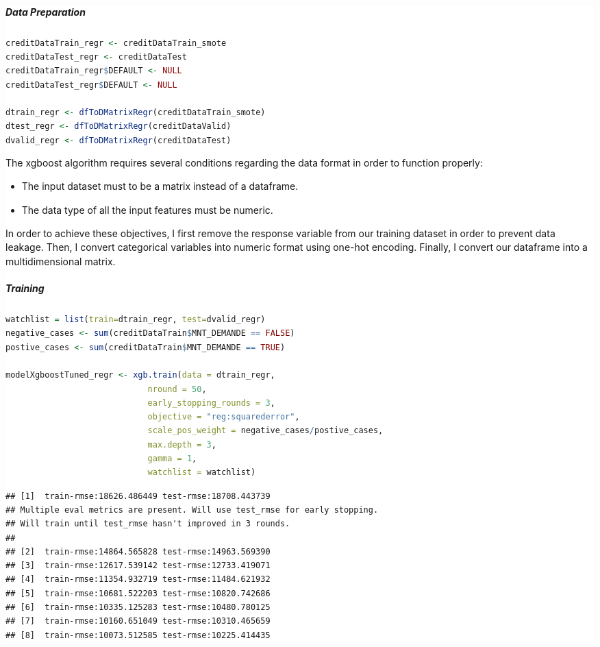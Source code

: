##### Data Preparation

``` r
creditDataTrain_regr <- creditDataTrain_smote
creditDataTest_regr <- creditDataTest
creditDataTrain_regr$DEFAULT <- NULL
creditDataTest_regr$DEFAULT <- NULL

dtrain_regr <- dfToDMatrixRegr(creditDataTrain_smote)
dtest_regr <- dfToDMatrixRegr(creditDataValid)
dvalid_regr <- dfToDMatrixRegr(creditDataTest)
```

The xgboost algorithm requires several conditions regarding the data
format in order to function properly:

- The input dataset must to be a matrix instead of a dataframe.

- The data type of all the input features must be numeric.

In order to achieve these objectives, I first remove the response
variable from our training dataset in order to prevent data leakage.
Then, I convert categorical variables into numeric format using one-hot
encoding. Finally, I convert our dataframe into a multidimensional
matrix.

##### Training

``` r
watchlist = list(train=dtrain_regr, test=dvalid_regr)
negative_cases <- sum(creditDataTrain$MNT_DEMANDE == FALSE)
postive_cases <- sum(creditDataTrain$MNT_DEMANDE == TRUE)

modelXgboostTuned_regr <- xgb.train(data = dtrain_regr, 
                             nround = 50, 
                             early_stopping_rounds = 3,
                             objective = "reg:squarederror",
                             scale_pos_weight = negative_cases/postive_cases,
                             max.depth = 3,
                             gamma = 1,
                             watchlist = watchlist)
```

    ## [1]  train-rmse:18626.486449 test-rmse:18708.443739 
    ## Multiple eval metrics are present. Will use test_rmse for early stopping.
    ## Will train until test_rmse hasn't improved in 3 rounds.
    ## 
    ## [2]  train-rmse:14864.565828 test-rmse:14963.569390 
    ## [3]  train-rmse:12617.539142 test-rmse:12733.419071 
    ## [4]  train-rmse:11354.932719 test-rmse:11484.621932 
    ## [5]  train-rmse:10681.522203 test-rmse:10820.742686 
    ## [6]  train-rmse:10335.125283 test-rmse:10480.780125 
    ## [7]  train-rmse:10160.651049 test-rmse:10310.465659 
    ## [8]  train-rmse:10073.512585 test-rmse:10225.414435 